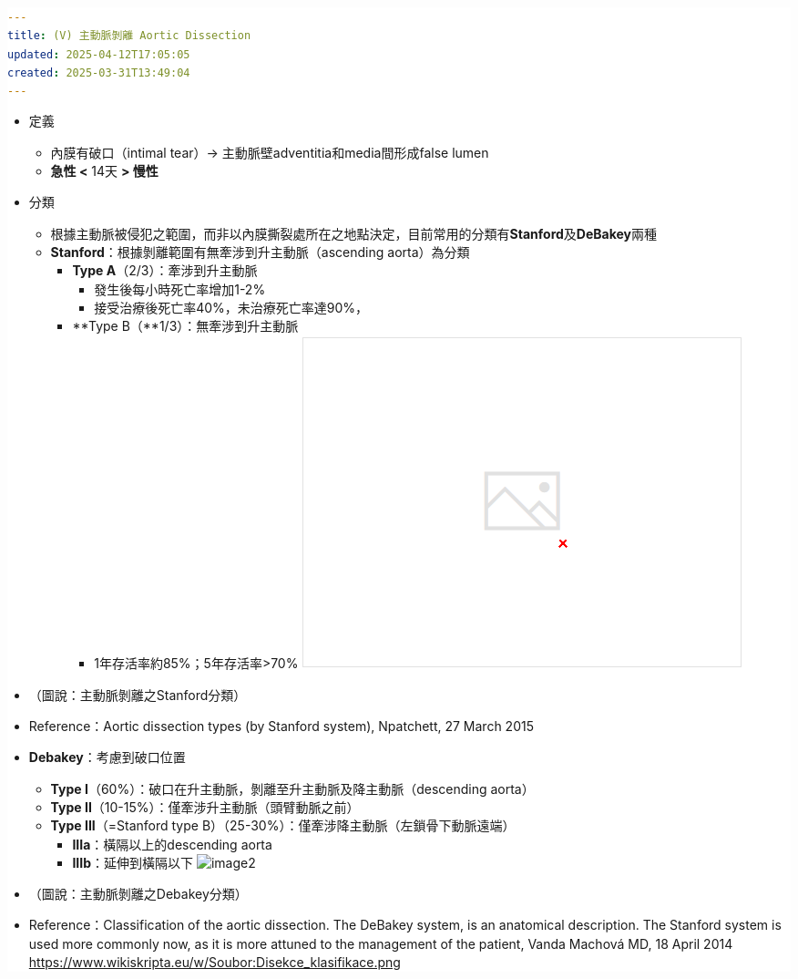```yaml
---
title: (V) 主動脈剝離 Aortic Dissection
updated: 2025-04-12T17:05:05
created: 2025-03-31T13:49:04
---
```


- 定義
  - 內膜有破口（intimal tear）→ 主動脈壁adventitia和media間形成false lumen
  - **急性 \<** 14天 **\> 慢性**

- 分類
  - 根據主動脈被侵犯之範圍，而非以內膜撕裂處所在之地點決定，目前常用的分類有**Stanford**及**DeBakey**兩種
  - **Stanford**：根據剝離範圍有無牽涉到升主動脈（ascending aorta）為分類
    - **Type A**（2/3）：牽涉到升主動脈
      - 發生後每小時死亡率增加1-2%
      - 接受治療後死亡率40%，未治療死亡率達90%，
    - **Type B（**1/3）：無牽涉到升主動脈
      - 1年存活率約85%；5年存活率\>70%
![image1](../../../resources/75f1e771f19a44e58d21b0220bffb724.png)
- （圖說：主動脈剝離之Stanford分類）
- Reference：Aortic dissection types (by Stanford system), Npatchett, 27 March 2015

- **Debakey**：考慮到破口位置
  - **Type I**（60%）：破口在升主動脈，剝離至升主動脈及降主動脈（descending aorta）
  - **Type II**（10-15%）：僅牽涉升主動脈（頭臂動脈之前）
  - **Type III**（=Stanford type B）（25-30%）：僅牽涉降主動脈（左鎖骨下動脈遠端）
    - **IIIa**：橫隔以上的descending aorta
    - **IIIb**：延伸到橫隔以下
![image2](../../../resources/386db413835c42959dade7aaa38072a3.png)
- （圖說：主動脈剝離之Debakey分類）
- Reference：Classification of the aortic dissection. The DeBakey system, is an anatomical description. The Stanford system is used more commonly now, as it is more attuned to the management of the patient, Vanda Machová MD, 18 April 2014  
  <https://www.wikiskripta.eu/w/Soubor:Disekce_klasifikace.png>

